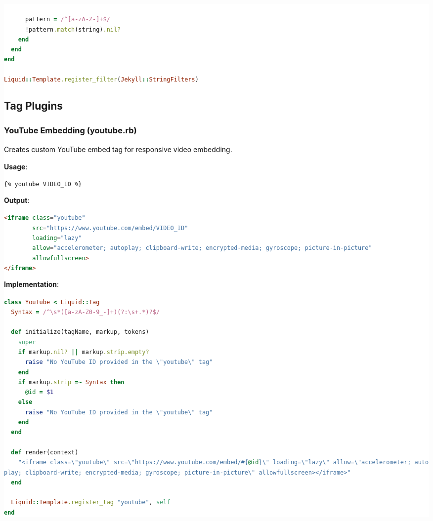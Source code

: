 ```ruby
      
      pattern = /^[a-zA-Z-]+$/
      !pattern.match(string).nil?
    end
  end
end

Liquid::Template.register_filter(Jekyll::StringFilters)
```

## Tag Plugins

### YouTube Embedding (youtube.rb)

Creates custom YouTube embed tag for responsive video embedding.

**Usage**:

```liquid
{% youtube VIDEO_ID %}
```

**Output**:

```html
<iframe class="youtube"
        src="https://www.youtube.com/embed/VIDEO_ID"
        loading="lazy"
        allow="accelerometer; autoplay; clipboard-write; encrypted-media; gyroscope; picture-in-picture"
        allowfullscreen>
</iframe>
```

**Implementation**:

```ruby
class YouTube < Liquid::Tag
  Syntax = /^\s*([a-zA-Z0-9_-]+)(?:\s+.*)?$/

  def initialize(tagName, markup, tokens)
    super
    if markup.nil? || markup.strip.empty?
      raise "No YouTube ID provided in the \"youtube\" tag"
    end
    if markup.strip =~ Syntax then
      @id = $1
    else
      raise "No YouTube ID provided in the \"youtube\" tag"
    end
  end

  def render(context)
    "<iframe class=\"youtube\" src=\"https://www.youtube.com/embed/#{@id}\" loading=\"lazy\" allow=\"accelerometer; autoplay; clipboard-write; encrypted-media; gyroscope; picture-in-picture\" allowfullscreen></iframe>"
  end

  Liquid::Template.register_tag "youtube", self
end
```
